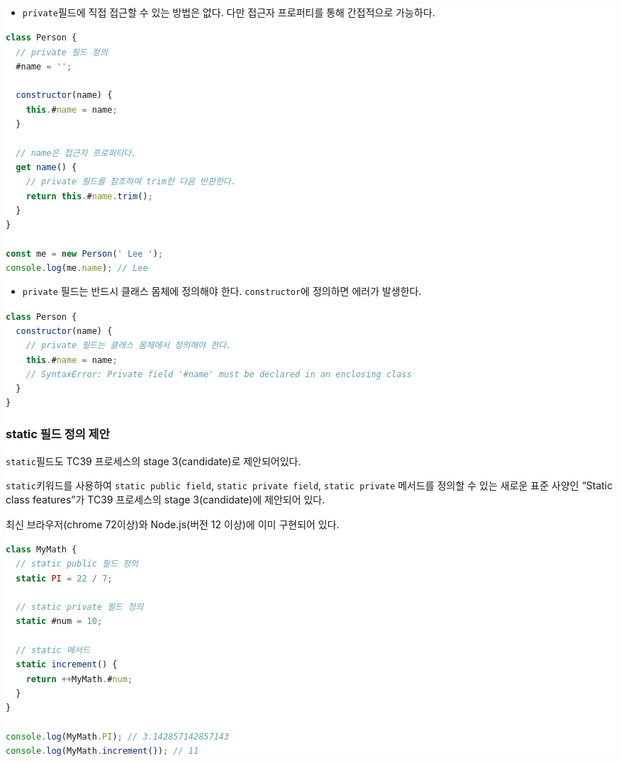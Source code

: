 - `private`필드에 직접 접근할 수 있는 방법은 없다. 다만 접근자 프로퍼티를 통해 간접적으로 가능하다.
```javascript
class Person {
  // private 필드 정의
  #name = '';

  constructor(name) {
    this.#name = name;
  }

  // name은 접근자 프로퍼티다.
  get name() {
    // private 필드를 참조하여 trim한 다음 반환한다.
    return this.#name.trim();
  }
}

const me = new Person(' Lee ');
console.log(me.name); // Lee
```

- `private` 필드는 반드시 클래스 몸체에 정의해야 한다. `constructor`에 정의하면 에러가 발생한다.
```javascript
class Person {
  constructor(name) {
    // private 필드는 클래스 몸체에서 정의해야 한다.
    this.#name = name;
    // SyntaxError: Private field '#name' must be declared in an enclosing class
  }
}
```

### static 필드 정의 제안
`static`필드도 TC39 프로세스의 stage 3(candidate)로 제안되어있다.

`static`키워드를 사용하여 `static public field`, `static private field`, `static private` 메서드를 정의할 수 있는 새로운 표준 사양인 “Static class features”가 TC39 프로세스의 stage 3(candidate)에 제안되어 있다.

최신 브라우저(chrome 72이상)와 Node.js(버전 12 이상)에 이미 구현되어 있다.


```javascript
class MyMath {
  // static public 필드 정의
  static PI = 22 / 7;

  // static private 필드 정의
  static #num = 10;

  // static 메서드
  static increment() {
    return ++MyMath.#num;
  }
}

console.log(MyMath.PI); // 3.142857142857143
console.log(MyMath.increment()); // 11
```
